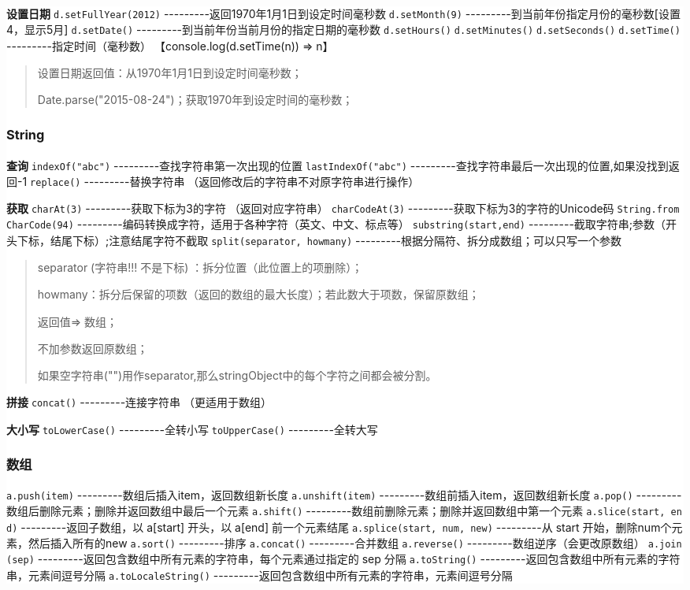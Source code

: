 **设置日期**
`d.setFullYear(2012)`       ---------返回1970年1月1日到设定时间毫秒数
`d.setMonth(9)`             ---------到当前年份指定月份的毫秒数[设置4，显示5月]
`d.setDate()`             ---------到当前年份当前月份的指定日期的毫秒数
`d.setHours()`
`d.setMinutes()`
`d.setSeconds()`
`d.setTime()`              ---------指定时间（毫秒数）  【console.log(d.setTime(n))  => n】

> 设置日期返回值：从1970年1月1日到设定时间毫秒数；
>
> Date.parse("2015-08-24")；获取1970年到设定时间的毫秒数；

### String

**查询**
`indexOf("abc")`      ---------查找字符串第一次出现的位置
`lastIndexOf("abc")`      ---------查找字符串最后一次出现的位置,如果没找到返回-1
`replace()`   ---------替换字符串 （返回修改后的字符串不对原字符串进行操作）


**获取**
`charAt(3)`        ---------获取下标为3的字符  （返回对应字符串）
`charCodeAt(3)`       ---------获取下标为3的字符的Unicode码
`String.fromCharCode(94)`        ---------编码转换成字符，适用于各种字符（英文、中文、标点等）
`substring(start,end)`       ---------截取字符串;参数（开头下标，结尾下标）;注意结尾字符不截取
`split(separator, howmany)`      ---------根据分隔符、拆分成数组；可以只写一个参数

> separator (字符串!!! 不是下标) ：拆分位置（此位置上的项删除）；
>
> howmany：拆分后保留的项数（返回的数组的最大长度）；若此数大于项数，保留原数组；
>
> 返回值=> 数组；
>
> 不加参数返回原数组；
>
> 如果空字符串("")用作separator,那么stringObject中的每个字符之间都会被分割。


**拼接**
`concat()`       ---------连接字符串 （更适用于数组）


**大小写**
`toLowerCase()`    ---------全转小写
`toUpperCase()`    ---------全转大写


### 数组

`a.push(item)`   ---------数组后插入item，返回数组新长度
`a.unshift(item)`  ---------数组前插入item，返回数组新长度
`a.pop()`  ---------数组后删除元素；删除并返回数组中最后一个元素
`a.shift()`  ---------数组前删除元素；删除并返回数组中第一个元素
`a.slice(start, end)`  ---------返回子数组，以 a[start] 开头，以 a[end] 前一个元素结尾
`a.splice(start, num, new)`  ---------从 start 开始，删除num个元素，然后插入所有的new
`a.sort()`  ---------排序
`a.concat()`  ---------合并数组
`a.reverse()`  ---------数组逆序（会更改原数组）
`a.join(sep)`  ---------返回包含数组中所有元素的字符串，每个元素通过指定的 sep 分隔
`a.toString()`   ---------返回包含数组中所有元素的字符串，元素间逗号分隔
`a.toLocaleString()`  ---------返回包含数组中所有元素的字符串，元素间逗号分隔
